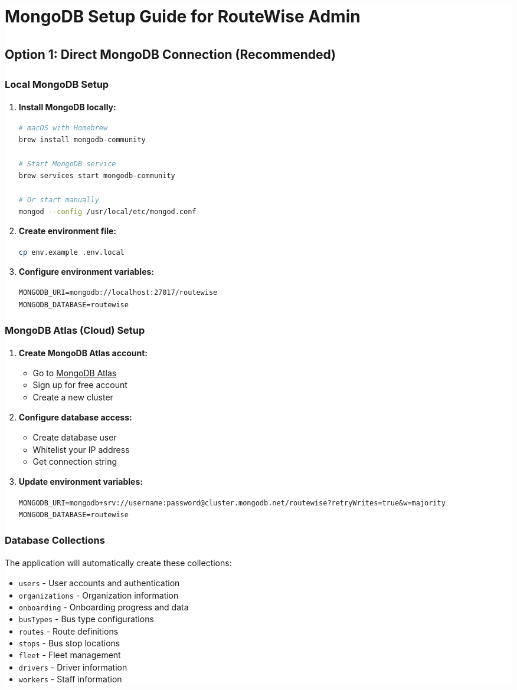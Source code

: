 # MongoDB Setup Guide for RouteWise Admin

## Option 1: Direct MongoDB Connection (Recommended)

### Local MongoDB Setup

1. **Install MongoDB locally:**
   ```bash
   # macOS with Homebrew
   brew install mongodb-community
   
   # Start MongoDB service
   brew services start mongodb-community
   
   # Or start manually
   mongod --config /usr/local/etc/mongod.conf
   ```

2. **Create environment file:**
   ```bash
   cp env.example .env.local
   ```

3. **Configure environment variables:**
   ```env
   MONGODB_URI=mongodb://localhost:27017/routewise
   MONGODB_DATABASE=routewise
   ```

### MongoDB Atlas (Cloud) Setup

1. **Create MongoDB Atlas account:**
   - Go to [MongoDB Atlas](https://www.mongodb.com/atlas)
   - Sign up for free account
   - Create a new cluster

2. **Configure database access:**
   - Create database user
   - Whitelist your IP address
   - Get connection string

3. **Update environment variables:**
   ```env
   MONGODB_URI=mongodb+srv://username:password@cluster.mongodb.net/routewise?retryWrites=true&w=majority
   MONGODB_DATABASE=routewise
   ```

### Database Collections

The application will automatically create these collections:

- `users` - User accounts and authentication
- `organizations` - Organization information
- `onboarding` - Onboarding progress and data
- `busTypes` - Bus type configurations
- `routes` - Route definitions
- `stops` - Bus stop locations
- `fleet` - Fleet management
- `drivers` - Driver information
- `workers` - Staff information
